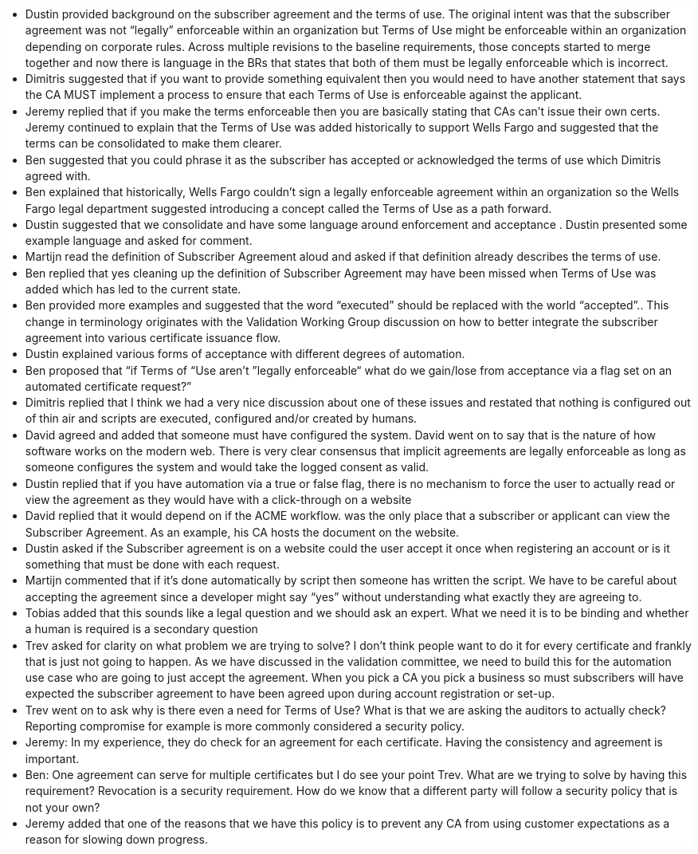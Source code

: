 - Dustin provided background on the subscriber agreement and the terms of use. The original intent was that the subscriber agreement was not “legally” enforceable within an organization but Terms of Use might be enforceable within an organization depending on corporate rules. Across multiple revisions to the baseline requirements, those concepts started to merge together and now there is language in the BRs that states that both of them must be legally enforceable which is incorrect.
- Dimitris suggested that if you want to provide something equivalent then you would need to have another statement that says the CA MUST implement a process to ensure that each Terms of Use is enforceable against the applicant.
- Jeremy replied that if you make the terms enforceable then you are basically stating that CAs can’t issue their own certs. Jeremy continued to explain that the Terms of Use was added historically to support Wells Fargo and suggested that the terms can be consolidated to make them clearer.
- Ben suggested that you could phrase it as the subscriber has accepted or acknowledged the terms of use which Dimitris agreed with.
- Ben explained that historically, Wells Fargo couldn’t sign a legally enforceable agreement within an organization so the Wells Fargo legal department suggested introducing a concept called the Terms of Use as a path forward.
- Dustin suggested that we consolidate and have some language around enforcement and acceptance . Dustin presented some example language and asked for comment.
- Martijn read the definition of Subscriber Agreement aloud and asked if that definition already describes the terms of use.
- Ben replied that yes cleaning up the definition of Subscriber Agreement may have been missed when Terms of Use was added which has led to the current state.
- Ben provided more examples and suggested that the word “executed” should be replaced with the world “accepted”.. This change in terminology originates with the Validation Working Group discussion on how to better integrate the subscriber agreement into various certificate issuance flow.
- Dustin explained various forms of acceptance with different degrees of automation.
- Ben proposed that “if Terms of “Use aren’t ”legally enforceable“ what do we gain/lose from acceptance via a flag set on an automated certificate request?”
- Dimitris replied that I think we had a very nice discussion about one of these issues and restated that nothing is configured out of thin air and scripts are executed, configured and/or created by humans.
- David agreed and added that someone must have configured the system. David went on to say that is the nature of how software works on the modern web. There is very clear consensus that implicit agreements are legally enforceable as long as someone configures the system and would take the logged consent as valid.
- Dustin replied that if you have automation via a true or false flag, there is no mechanism to force the user to actually read or view the agreement as they would have with a click-through on a website
- David replied that it would depend on if the ACME workflow. was the only place that a subscriber or applicant can view the Subscriber Agreement. As an example, his CA hosts the document on the website.
- Dustin asked if the Subscriber agreement is on a website could the user accept it once when registering an account or is it something that must be done with each request.
- Martijn commented that if it’s done automatically by script then someone has written the script. We have to be careful about accepting the agreement since a developer might say “yes” without understanding what exactly they are agreeing to.
- Tobias added that this sounds like a legal question and we should ask an expert. What we need it is to be binding and whether a human is required is a secondary question
- Trev asked for clarity on what problem we are trying to solve? I don’t think people want to do it for every certificate and frankly that is just not going to happen. As we have discussed in the validation committee, we need to build this for the automation use case who are going to just accept the agreement. When you pick a CA you pick a business so must subscribers will have expected the subscriber agreement to have been agreed upon during account registration or set-up.
- Trev went on to ask why is there even a need for Terms of Use? What is that we are asking the auditors to actually check? Reporting compromise for example is more commonly considered a security policy.
- Jeremy: In my experience, they do check for an agreement for each certificate. Having the consistency and agreement is important.
- Ben: One agreement can serve for multiple certificates but I do see your point Trev. What are we trying to solve by having this requirement? Revocation is a security requirement. How do we know that a different party will follow a security policy that is not your own?
- Jeremy added that one of the reasons that we have this policy is to prevent any CA from using customer expectations as a reason for slowing down progress.